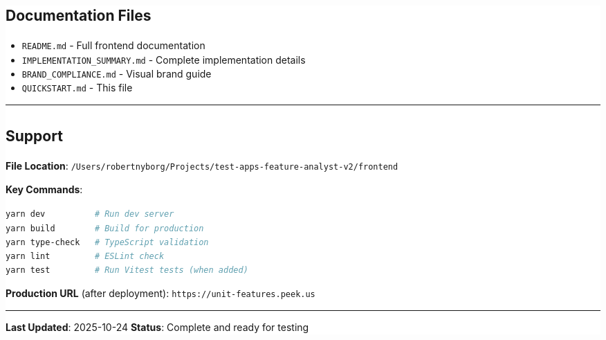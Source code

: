 
## Documentation Files

- `README.md` - Full frontend documentation
- `IMPLEMENTATION_SUMMARY.md` - Complete implementation details
- `BRAND_COMPLIANCE.md` - Visual brand guide
- `QUICKSTART.md` - This file

---

## Support

**File Location**: `/Users/robertnyborg/Projects/test-apps-feature-analyst-v2/frontend`

**Key Commands**:
```bash
yarn dev          # Run dev server
yarn build        # Build for production
yarn type-check   # TypeScript validation
yarn lint         # ESLint check
yarn test         # Run Vitest tests (when added)
```

**Production URL** (after deployment): `https://unit-features.peek.us`

---

**Last Updated**: 2025-10-24
**Status**: Complete and ready for testing
